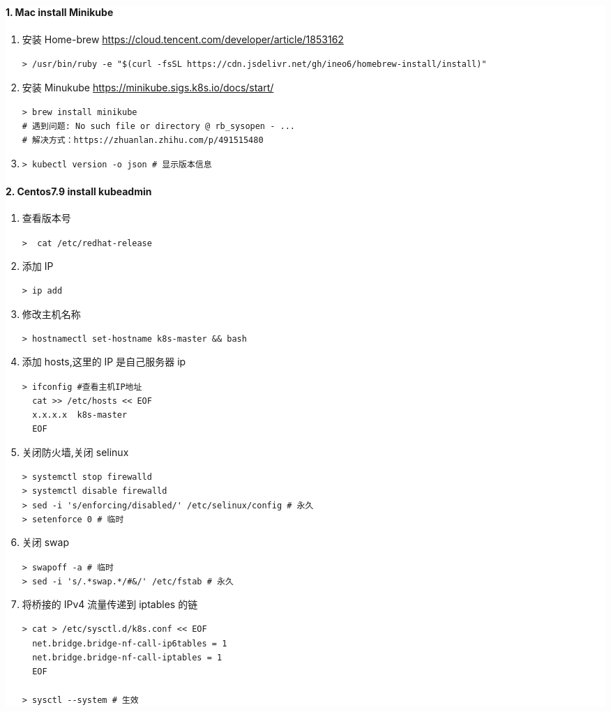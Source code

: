 #### 1. Mac install Minikube

1. 安装 Home-brew https://cloud.tencent.com/developer/article/1853162

   ```shell
   > /usr/bin/ruby -e "$(curl -fsSL https://cdn.jsdelivr.net/gh/ineo6/homebrew-install/install)"
   ```

2. 安装 Minukube https://minikube.sigs.k8s.io/docs/start/

   ```shell
   > brew install minikube
   # 遇到问题: No such file or directory @ rb_sysopen - ...
   # 解决方式：https://zhuanlan.zhihu.com/p/491515480
   ```

3. ```shell
   > kubectl version -o json # 显示版本信息
   ```

#### 2. Centos7.9 install kubeadmin

1. 查看版本号
   ```shell
   >  cat /etc/redhat-release
   ```
2. 添加 IP
   ```shell
   > ip add
   ```
3. 修改主机名称
   ```shell
   > hostnamectl set-hostname k8s-master && bash
   ```
4. 添加 hosts,这里的 IP 是自己服务器 ip
   ```shell
   > ifconfig #查看主机IP地址
     cat >> /etc/hosts << EOF
     x.x.x.x  k8s-master
     EOF
   ```
5. 关闭防火墙,关闭 selinux
   ```shell
   > systemctl stop firewalld
   > systemctl disable firewalld
   > sed -i 's/enforcing/disabled/' /etc/selinux/config # 永久
   > setenforce 0 # 临时
   ```
6. 关闭 swap
   ```shell
   > swapoff -a # 临时
   > sed -i 's/.*swap.*/#&/' /etc/fstab # 永久
   ```
7. 将桥接的 IPv4 流量传递到 iptables 的链

   ```shell
   > cat > /etc/sysctl.d/k8s.conf << EOF
     net.bridge.bridge-nf-call-ip6tables = 1
     net.bridge.bridge-nf-call-iptables = 1
     EOF

   > sysctl --system # 生效
   ```
